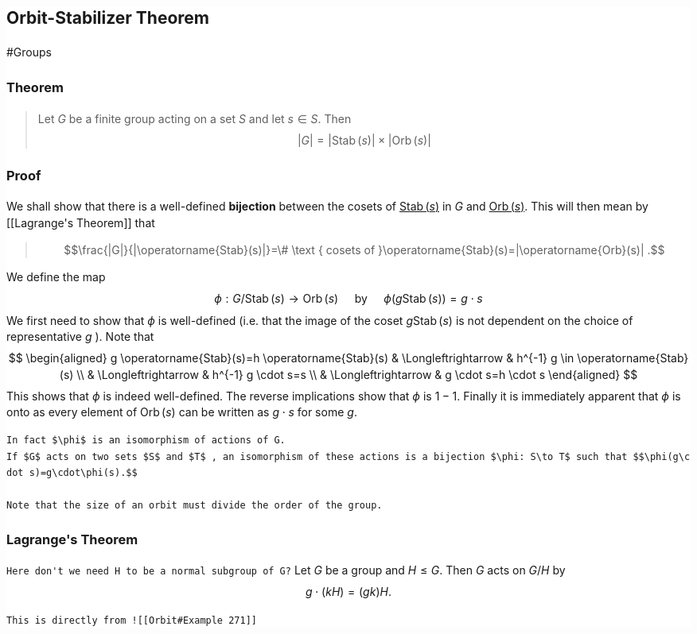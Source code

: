 ## Orbit-Stabilizer Theorem
#Groups
### Theorem
>Let $G$ be a finite group acting on a set $S$ and let $s \in S .$ Then
>$$
|G|=|\operatorname{Stab}(s)| \times|\operatorname{Orb}(s)|
>$$

### Proof
We shall show that there is a well-defined **bijection** between the cosets of [$\operatorname{Stab}(s)$](Stabilizer) in $G$ and [$\operatorname{Orb}(s)$](Orbit). This will then mean by [[Lagrange's Theorem]] that
>$$\frac{|G|}{|\operatorname{Stab}(s)|}=\# \text { cosets of }\operatorname{Stab}(s)=|\operatorname{Orb}(s)| .$$

We define the map
$$
\phi: G / \operatorname{Stab}(s) \rightarrow \operatorname{Orb}(s) \quad \text { by } \quad \phi(g \operatorname{Stab}(s))=g \cdot s
$$
We first need to show that $\phi$ is well-defined (i.e. that the image of the coset $g \operatorname{Stab}(s)$ is not dependent on the choice of representative $g$ ). Note that
$$
\begin{aligned}
g \operatorname{Stab}(s)=h \operatorname{Stab}(s) & \Longleftrightarrow & h^{-1} g \in \operatorname{Stab}(s) \\
& \Longleftrightarrow & h^{-1} g \cdot s=s \\
& \Longleftrightarrow & g \cdot s=h \cdot s
\end{aligned}
$$
This shows that $\phi$ is indeed well-defined. The reverse implications show that $\phi$ is $1-1$. Finally it is immediately apparent that $\phi$ is onto as every element of $\operatorname{Orb}(s)$ can be written as $g \cdot s$ for some $g$.

```ad-remark
In fact $\phi$ is an isomorphism of actions of G.
If $G$ acts on two sets $S$ and $T$ , an isomorphism of these actions is a bijection $\phi: S\to T$ such that $$\phi(g\cdot s)=g\cdot\phi(s).$$

Note that the size of an orbit must divide the order of the group.
```

### Lagrange's Theorem
`Here don't we need H to be a normal subgroup of G?`
Let $G$ be a group and $H \leqslant G .$ Then $G$ acts on $G / H$ by
$$
g \cdot(k H)=(g k) H .
$$
```ad-note
This is directly from ![[Orbit#Example 271]]
```
